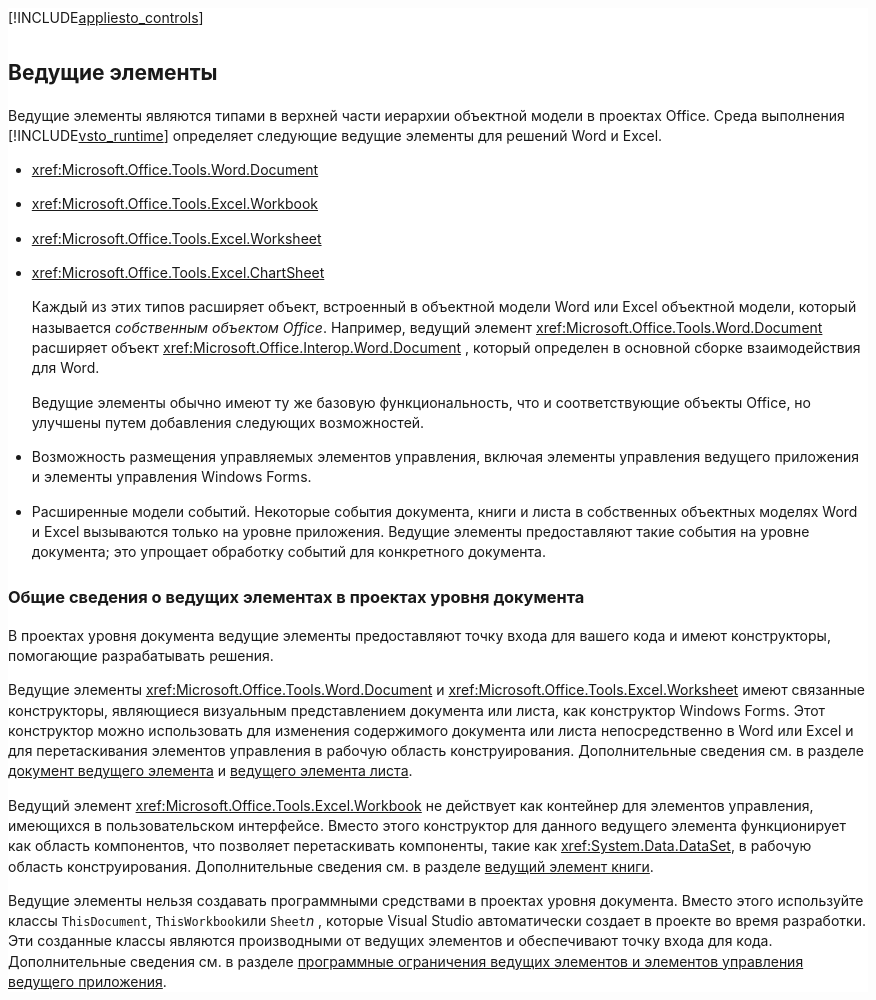  [!INCLUDE[appliesto_controls](../vsto/includes/appliesto-controls-md.md)]

## <a name="host-items"></a>Ведущие элементы
 Ведущие элементы являются типами в верхней части иерархии объектной модели в проектах Office. Среда выполнения [!INCLUDE[vsto_runtime](../vsto/includes/vsto-runtime-md.md)] определяет следующие ведущие элементы для решений Word и Excel.

- <xref:Microsoft.Office.Tools.Word.Document>

- <xref:Microsoft.Office.Tools.Excel.Workbook>

- <xref:Microsoft.Office.Tools.Excel.Worksheet>

- <xref:Microsoft.Office.Tools.Excel.ChartSheet>

  Каждый из этих типов расширяет объект, встроенный в объектной модели Word или Excel объектной модели, который называется *собственным объектом Office*. Например, ведущий элемент <xref:Microsoft.Office.Tools.Word.Document> расширяет объект <xref:Microsoft.Office.Interop.Word.Document> , который определен в основной сборке взаимодействия для Word.

  Ведущие элементы обычно имеют ту же базовую функциональность, что и соответствующие объекты Office, но улучшены путем добавления следующих возможностей.

- Возможность размещения управляемых элементов управления, включая элементы управления ведущего приложения и элементы управления Windows Forms.

- Расширенные модели событий. Некоторые события документа, книги и листа в собственных объектных моделях Word и Excel вызываются только на уровне приложения. Ведущие элементы предоставляют такие события на уровне документа; это упрощает обработку событий для конкретного документа.

### <a name="understand-host-items-in-document-level-projects"></a>Общие сведения о ведущих элементах в проектах уровня документа
 В проектах уровня документа ведущие элементы предоставляют точку входа для вашего кода и имеют конструкторы, помогающие разрабатывать решения.

 Ведущие элементы <xref:Microsoft.Office.Tools.Word.Document> и <xref:Microsoft.Office.Tools.Excel.Worksheet> имеют связанные конструкторы, являющиеся визуальным представлением документа или листа, как конструктор Windows Forms. Этот конструктор можно использовать для изменения содержимого документа или листа непосредственно в Word или Excel и для перетаскивания элементов управления в рабочую область конструирования. Дополнительные сведения см. в разделе [документ ведущего элемента](../vsto/document-host-item.md) и [ведущего элемента листа](../vsto/worksheet-host-item.md).

 Ведущий элемент <xref:Microsoft.Office.Tools.Excel.Workbook> не действует как контейнер для элементов управления, имеющихся в пользовательском интерфейсе. Вместо этого конструктор для данного ведущего элемента функционирует как область компонентов, что позволяет перетаскивать компоненты, такие как <xref:System.Data.DataSet>, в рабочую область конструирования. Дополнительные сведения см. в разделе [ведущий элемент книги](../vsto/workbook-host-item.md).

 Ведущие элементы нельзя создавать программными средствами в проектах уровня документа. Вместо этого используйте классы `ThisDocument`, `ThisWorkbook`или `Sheet`*n* , которые Visual Studio автоматически создает в проекте во время разработки. Эти созданные классы являются производными от ведущих элементов и обеспечивают точку входа для кода. Дополнительные сведения см. в разделе [программные ограничения ведущих элементов и элементов управления ведущего приложения](../vsto/programmatic-limitations-of-host-items-and-host-controls.md).
